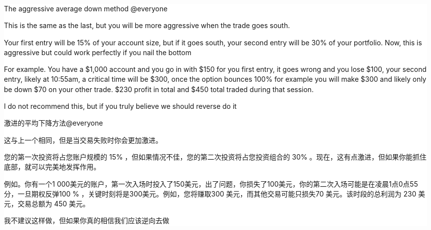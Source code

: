 



The aggressive average down method @everyone 

This is the same as the last, but you will be more aggressive when the trade goes south.

Your first entry will be 15% of your account size, but if it goes south, your second entry will be 30% of your portfolio. Now, this is aggressive but could work perfectly if you nail the bottom

For example. You have a $1,000 account and you go in with $150 for you first entry, it goes wrong and you lose $100, your second entry, likely at 10:55am, a critical time will be $300, once the option bounces 100% for example you will make $300 and likely only be down $70 on your other trade. $230 profit in total and $450 total traded during that session.

I do not recommend this, but if you truly believe we should reverse do it

激进的平均下降方法@everyone 

这与上一个相同，但是当交易失败时你会更加激进。

您的第一次投资将占您账户规模的 15% ，但如果情况不佳，您的第二次投资将占您投资组合的 30% 。现在，这有点激进，但如果你能抓住底部，就可以完美地发挥作用。

例如。你有一个1 000美元的账户，第一次入场时投入了150美元，出了问题，你损失了100美元，你的第二次入场可能是在凌晨1点0点55分，一旦期权反弹100 % ，关键时刻将是300美元。例如，您将赚取300 美元，而其他交易可能只损失70 美元。该时段的总利润为 230 美元，交易总额为 450 美元。

我不建议这样做，但如果你真的相信我们应该逆向去做
